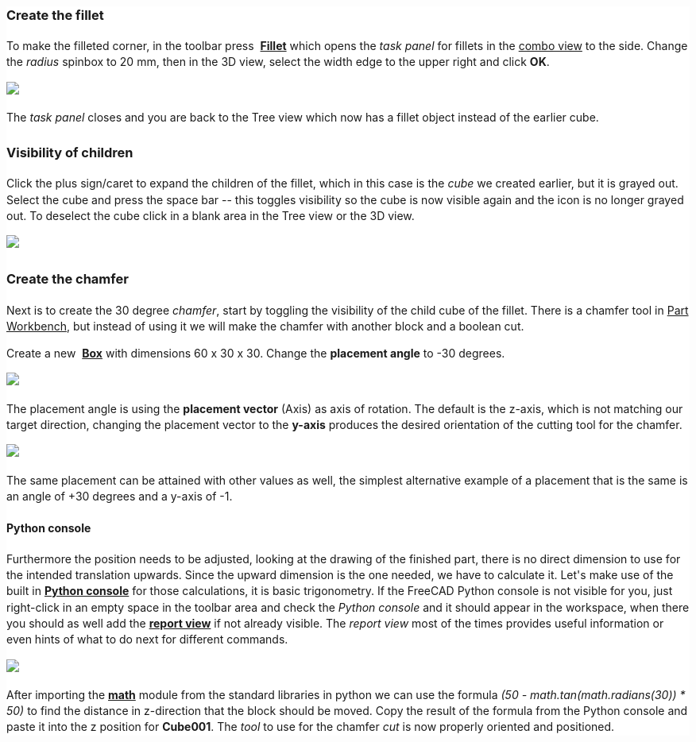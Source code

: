 ### Create the fillet 

To make the filleted corner, in the toolbar press <img alt="" src=images/Part_Fillet.svg  style="width:24px;"> **[Fillet](Part_Fillet.md)** which opens the *task panel* for fillets in the [combo view](Combo_view.md) to the side. Change the *radius* spinbox to 20 mm, then in the 3D view, select the width edge to the upper right and click **OK**.

![](images/T101pwb01-06_filletrad.png )

The *task panel* closes and you are back to the Tree view which now has a fillet object instead of the earlier cube.

### Visibility of children 

Click the plus sign/caret to expand the children of the fillet, which in this case is the *cube* we created earlier, but it is grayed out. Select the cube and press the space bar -- this toggles visibility so the cube is now visible again and the icon is no longer grayed out. To deselect the cube click in a blank area in the Tree view or the 3D view.

![](images/T101pwb01-07_fillet.png )

### Create the chamfer 

Next is to create the 30 degree *chamfer*, start by toggling the visibility of the child cube of the fillet. There is a chamfer tool in [Part Workbench](Part_Workbench.md), but instead of using it we will make the chamfer with another block and a boolean cut.

Create a new <img alt="" src=images/Part_Box.svg  style="width:24px;"> **[Box](Part_Box.md)** with dimensions 60 x 30 x 30. Change the **placement angle** to -30 degrees.

![](images/T101pwb01-08_chamfer1.png )

The placement angle is using the **placement vector** (Axis) as axis of rotation. The default is the z-axis, which is not matching our target direction, changing the placement vector to the **y-axis** produces the desired orientation of the cutting tool for the chamfer.

![](images/T101pwb01-09_chamfer2.png )

The same placement can be attained with other values as well, the simplest alternative example of a placement that is the same is an angle of +30 degrees and a y-axis of -1.

#### Python console 

Furthermore the position needs to be adjusted, looking at the drawing of the finished part, there is no direct dimension to use for the intended translation upwards. Since the upward dimension is the one needed, we have to calculate it. Let's make use of the built in **[Python console](Python_console.md)** for those calculations, it is basic trigonometry. If the FreeCAD Python console is not visible for you, just right-click in an empty space in the toolbar area and check the *Python console* and it should appear in the workspace, when there you should as well add the **[report view](Report_view.md)** if not already visible. The *report view* most of the times provides useful information or even hints of what to do next for different commands.

![](images/T101pwb01-10_pyconsole.png )

After importing the **[math](https://docs.python.org/3/library/math.html#module-math)** module from the standard libraries in python we can use the formula *(50 - math.tan(math.radians(30)) \* 50)* to find the distance in z-direction that the block should be moved. Copy the result of the formula from the Python console and paste it into the z position for **Cube001**. The *tool* to use for the chamfer *cut* is now properly oriented and positioned.
